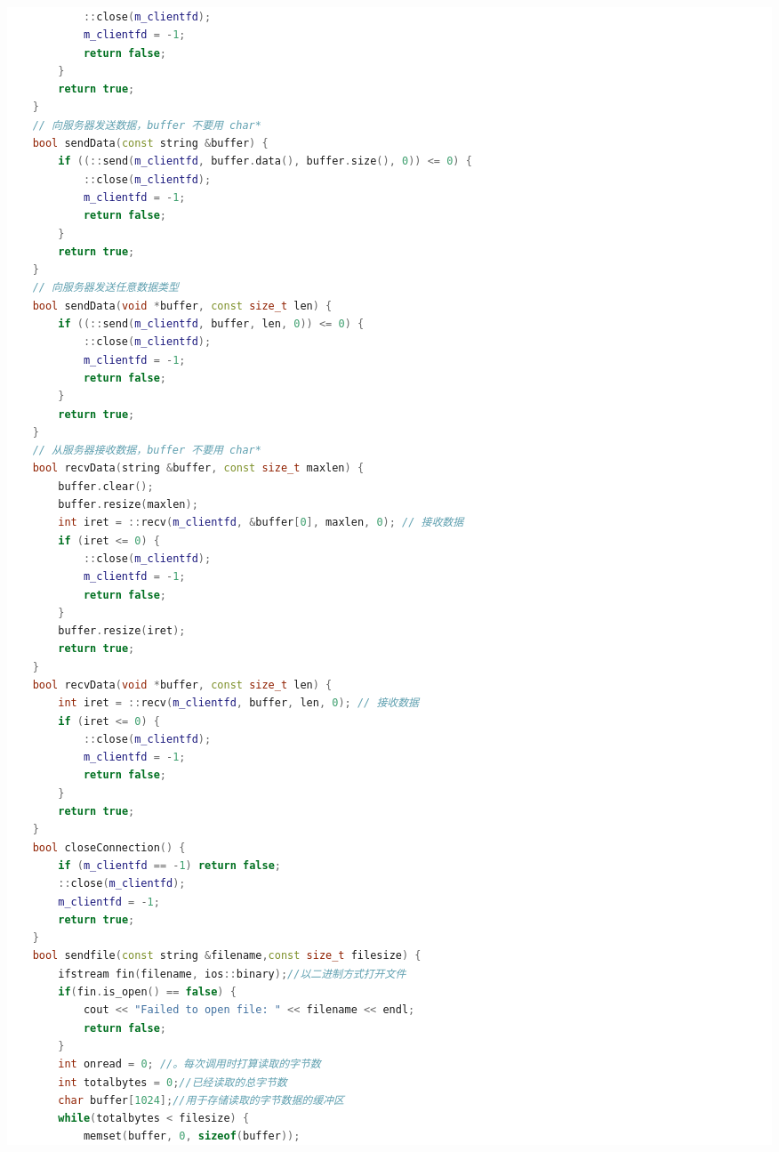 ```cpp
            ::close(m_clientfd);
            m_clientfd = -1;
            return false;
        }
        return true;
    }
    // 向服务器发送数据，buffer 不要用 char*
    bool sendData(const string &buffer) {
        if ((::send(m_clientfd, buffer.data(), buffer.size(), 0)) <= 0) {
            ::close(m_clientfd);
            m_clientfd = -1;
            return false;
        }
        return true;
    }
    // 向服务器发送任意数据类型
    bool sendData(void *buffer, const size_t len) {
        if ((::send(m_clientfd, buffer, len, 0)) <= 0) {
            ::close(m_clientfd);
            m_clientfd = -1;
            return false;
        }
        return true;
    }
    // 从服务器接收数据，buffer 不要用 char*
    bool recvData(string &buffer, const size_t maxlen) {
        buffer.clear();
        buffer.resize(maxlen);
        int iret = ::recv(m_clientfd, &buffer[0], maxlen, 0); // 接收数据
        if (iret <= 0) {
            ::close(m_clientfd);
            m_clientfd = -1;
            return false;
        }
        buffer.resize(iret);
        return true;
    }
    bool recvData(void *buffer, const size_t len) {
        int iret = ::recv(m_clientfd, buffer, len, 0); // 接收数据
        if (iret <= 0) {
            ::close(m_clientfd);
            m_clientfd = -1;
            return false;
        }
        return true;
    }
    bool closeConnection() {
        if (m_clientfd == -1) return false;
        ::close(m_clientfd);
        m_clientfd = -1;
        return true;
    }
    bool sendfile(const string &filename,const size_t filesize) {
        ifstream fin(filename, ios::binary);//以二进制方式打开文件
        if(fin.is_open() == false) {
            cout << "Failed to open file: " << filename << endl;
            return false;
        } 
        int onread = 0; //。每次调用时打算读取的字节数
        int totalbytes = 0;//已经读取的总字节数
        char buffer[1024];//用于存储读取的字节数据的缓冲区
        while(totalbytes < filesize) {
            memset(buffer, 0, sizeof(buffer));
```